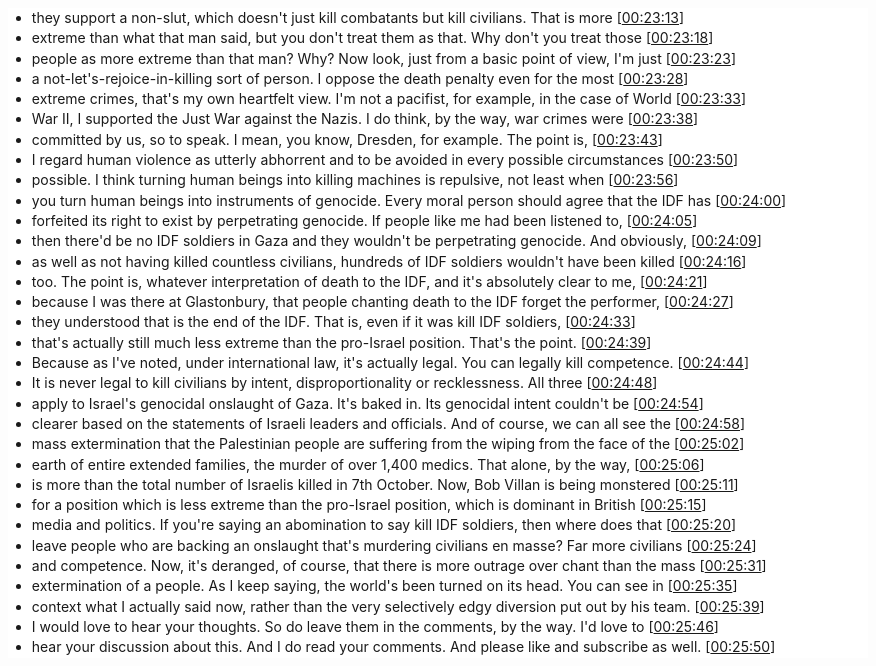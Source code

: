 *  they support a non-slut, which doesn't just kill combatants but kill civilians. That is more [[00:23:13](https://www.youtube.com/watch?v=Cu5hIUQGXqE&t=1393.1200000000001s)]
*  extreme than what that man said, but you don't treat them as that. Why don't you treat those [[00:23:18](https://www.youtube.com/watch?v=Cu5hIUQGXqE&t=1398.32s)]
*  people as more extreme than that man? Why? Now look, just from a basic point of view, I'm just [[00:23:23](https://www.youtube.com/watch?v=Cu5hIUQGXqE&t=1403.52s)]
*  a not-let's-rejoice-in-killing sort of person. I oppose the death penalty even for the most [[00:23:28](https://www.youtube.com/watch?v=Cu5hIUQGXqE&t=1408.6399999999999s)]
*  extreme crimes, that's my own heartfelt view. I'm not a pacifist, for example, in the case of World [[00:23:33](https://www.youtube.com/watch?v=Cu5hIUQGXqE&t=1413.9199999999998s)]
*  War II, I supported the Just War against the Nazis. I do think, by the way, war crimes were [[00:23:38](https://www.youtube.com/watch?v=Cu5hIUQGXqE&t=1418.32s)]
*  committed by us, so to speak. I mean, you know, Dresden, for example. The point is, [[00:23:43](https://www.youtube.com/watch?v=Cu5hIUQGXqE&t=1423.76s)]
*  I regard human violence as utterly abhorrent and to be avoided in every possible circumstances [[00:23:50](https://www.youtube.com/watch?v=Cu5hIUQGXqE&t=1430.4s)]
*  possible. I think turning human beings into killing machines is repulsive, not least when [[00:23:56](https://www.youtube.com/watch?v=Cu5hIUQGXqE&t=1436.64s)]
*  you turn human beings into instruments of genocide. Every moral person should agree that the IDF has [[00:24:00](https://www.youtube.com/watch?v=Cu5hIUQGXqE&t=1440.16s)]
*  forfeited its right to exist by perpetrating genocide. If people like me had been listened to, [[00:24:05](https://www.youtube.com/watch?v=Cu5hIUQGXqE&t=1445.92s)]
*  then there'd be no IDF soldiers in Gaza and they wouldn't be perpetrating genocide. And obviously, [[00:24:09](https://www.youtube.com/watch?v=Cu5hIUQGXqE&t=1449.92s)]
*  as well as not having killed countless civilians, hundreds of IDF soldiers wouldn't have been killed [[00:24:16](https://www.youtube.com/watch?v=Cu5hIUQGXqE&t=1456.24s)]
*  too. The point is, whatever interpretation of death to the IDF, and it's absolutely clear to me, [[00:24:21](https://www.youtube.com/watch?v=Cu5hIUQGXqE&t=1461.1200000000001s)]
*  because I was there at Glastonbury, that people chanting death to the IDF forget the performer, [[00:24:27](https://www.youtube.com/watch?v=Cu5hIUQGXqE&t=1467.92s)]
*  they understood that is the end of the IDF. That is, even if it was kill IDF soldiers, [[00:24:33](https://www.youtube.com/watch?v=Cu5hIUQGXqE&t=1473.3600000000001s)]
*  that's actually still much less extreme than the pro-Israel position. That's the point. [[00:24:39](https://www.youtube.com/watch?v=Cu5hIUQGXqE&t=1479.36s)]
*  Because as I've noted, under international law, it's actually legal. You can legally kill competence. [[00:24:44](https://www.youtube.com/watch?v=Cu5hIUQGXqE&t=1484.3999999999999s)]
*  It is never legal to kill civilians by intent, disproportionality or recklessness. All three [[00:24:48](https://www.youtube.com/watch?v=Cu5hIUQGXqE&t=1488.9599999999998s)]
*  apply to Israel's genocidal onslaught of Gaza. It's baked in. Its genocidal intent couldn't be [[00:24:54](https://www.youtube.com/watch?v=Cu5hIUQGXqE&t=1494.0s)]
*  clearer based on the statements of Israeli leaders and officials. And of course, we can all see the [[00:24:58](https://www.youtube.com/watch?v=Cu5hIUQGXqE&t=1498.9599999999998s)]
*  mass extermination that the Palestinian people are suffering from the wiping from the face of the [[00:25:02](https://www.youtube.com/watch?v=Cu5hIUQGXqE&t=1502.4799999999998s)]
*  earth of entire extended families, the murder of over 1,400 medics. That alone, by the way, [[00:25:06](https://www.youtube.com/watch?v=Cu5hIUQGXqE&t=1506.56s)]
*  is more than the total number of Israelis killed in 7th October. Now, Bob Villan is being monstered [[00:25:11](https://www.youtube.com/watch?v=Cu5hIUQGXqE&t=1511.04s)]
*  for a position which is less extreme than the pro-Israel position, which is dominant in British [[00:25:15](https://www.youtube.com/watch?v=Cu5hIUQGXqE&t=1515.6s)]
*  media and politics. If you're saying an abomination to say kill IDF soldiers, then where does that [[00:25:20](https://www.youtube.com/watch?v=Cu5hIUQGXqE&t=1520.24s)]
*  leave people who are backing an onslaught that's murdering civilians en masse? Far more civilians [[00:25:24](https://www.youtube.com/watch?v=Cu5hIUQGXqE&t=1524.8s)]
*  and competence. Now, it's deranged, of course, that there is more outrage over chant than the mass [[00:25:31](https://www.youtube.com/watch?v=Cu5hIUQGXqE&t=1531.04s)]
*  extermination of a people. As I keep saying, the world's been turned on its head. You can see in [[00:25:35](https://www.youtube.com/watch?v=Cu5hIUQGXqE&t=1535.52s)]
*  context what I actually said now, rather than the very selectively edgy diversion put out by his team. [[00:25:39](https://www.youtube.com/watch?v=Cu5hIUQGXqE&t=1539.68s)]
*  I would love to hear your thoughts. So do leave them in the comments, by the way. I'd love to [[00:25:46](https://www.youtube.com/watch?v=Cu5hIUQGXqE&t=1546.8799999999999s)]
*  hear your discussion about this. And I do read your comments. And please like and subscribe as well. [[00:25:50](https://www.youtube.com/watch?v=Cu5hIUQGXqE&t=1550.24s)]